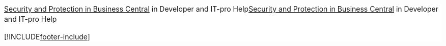<span data-ttu-id="e3fba-311">[Security and Protection in Business Central](/dynamics365/business-central/dev-itpro/security/security-and-protection) in Developer and IT-pro Help</span><span class="sxs-lookup"><span data-stu-id="e3fba-311">[Security and Protection in Business Central](/dynamics365/business-central/dev-itpro/security/security-and-protection) in Developer and IT-pro Help</span></span>


[!INCLUDE[footer-include](includes/footer-banner.md)]